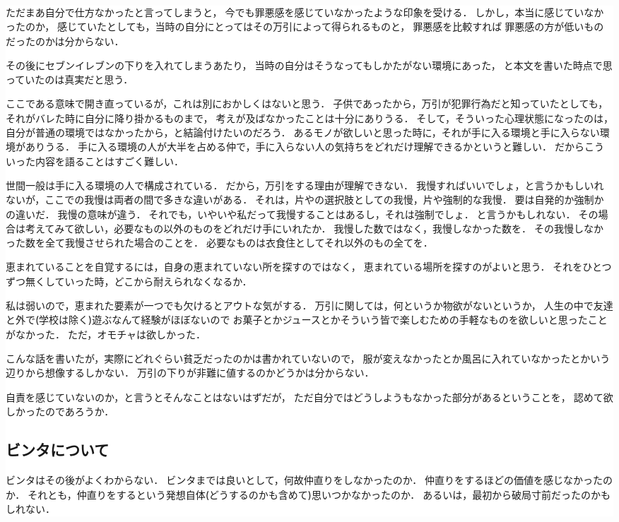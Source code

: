 ただまあ自分で仕方なかったと言ってしまうと，
今でも罪悪感を感じていなかったような印象を受ける．
しかし，本当に感じていなかったのか，
感じていたとしても，当時の自分にとってはその万引によって得られるものと，
罪悪感を比較すれば	罪悪感の方が低いものだったのかは分からない．

その後にセブンイレブンの下りを入れてしまうあたり，
当時の自分はそうなってもしかたがない環境にあった，
と本文を書いた時点で思っていたのは真実だと思う．

ここである意味で開き直っているが，これは別におかしくはないと思う．
子供であったから，万引が犯罪行為だと知っていたとしても，
それがバレた時に自分に降り掛かるものまで，
考えが及ばなかったことは十分にありうる．
そして，そういった心理状態になったのは，
自分が普通の環境ではなかったから，と結論付けたいのだろう．
あるモノが欲しいと思った時に，それが手に入る環境と手に入らない環境がありうる．
手に入る環境の人が大半を占める仲で，手に入らない人の気持ちをどれだけ理解できるかというと難しい．
だからこういった内容を語ることはすごく難しい．

世間一般は手に入る環境の人で構成されている．
だから，万引をする理由が理解できない．
我慢すればいいでしょ，と言うかもしいれないが，ここでの我慢は両者の間で多きな違いがある．
それは，片やの選択肢としての我慢，片や強制的な我慢．
要は自発的か強制かの違いだ．
我慢の意味が違う．
それでも，いやいや私だって我慢することはあるし，それは強制でしょ．
と言うかもしれない．
その場合は考えてみて欲しい，必要なもの以外のものをどれだけ手にいれたか．
我慢した数ではなく，我慢しなかった数を．
その我慢しなかった数を全て我慢させられた場合のことを．
必要なものは衣食住としてそれ以外のもの全てを．

恵まれていることを自覚するには，自身の恵まれていない所を探すのではなく，
恵まれている場所を探すのがよいと思う．
それをひとつずつ無くしていった時，どこから耐えられなくなるか．

私は弱いので，恵まれた要素が一つでも欠けるとアウトな気がする．
万引に関しては，何というか物欲がないというか，
人生の中で友達と外で(学校は除く)遊ぶなんて経験がほぼないので
お菓子とかジュースとかそういう皆で楽しむための手軽なものを欲しいと思ったことがなかった．
ただ，オモチャは欲しかった．

こんな話を書いたが，実際にどれぐらい貧乏だったのかは書かれていないので，
服が変えなかったとか風呂に入れていなかったとかいう辺りから想像するしかない．
万引の下りが非難に値するのかどうかは分からない．

自責を感じていないのか，と言うとそんなことはないはずだが，
ただ自分ではどうしようもなかった部分があるということを，
認めて欲しかったのであろうか．

ビンタについて
--------------

ビンタはその後がよくわからない．
ビンタまでは良いとして，何故仲直りをしなかったのか．
仲直りをするほどの価値を感じなかったのか．
それとも，仲直りをするという発想自体(どうするのかも含めて)思いつかなかったのか．
あるいは，最初から破局寸前だったのかもしれない．
